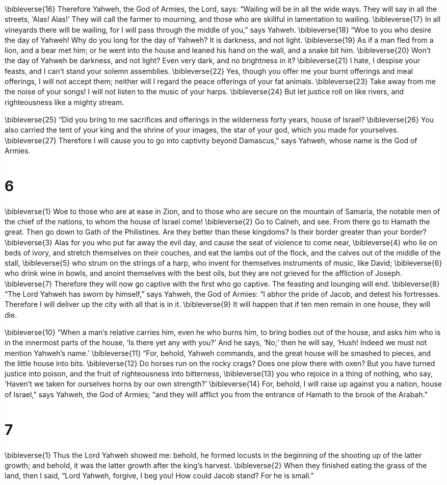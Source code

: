 \bibleverse{16} Therefore Yahweh, the God of Armies, the Lord, says: “Wailing will be in all the wide ways. They will say in all the streets, ‘Alas! Alas!’ They will call the farmer to mourning, and those who are skillful in lamentation to wailing. \bibleverse{17} In all vineyards there will be wailing, for I will pass through the middle of you,” says Yahweh. \bibleverse{18} “Woe to you who desire the day of Yahweh! Why do you long for the day of Yahweh? It is darkness, and not light. \bibleverse{19} As if a man fled from a lion, and a bear met him; or he went into the house and leaned his hand on the wall, and a snake bit him. \bibleverse{20} Won’t the day of Yahweh be darkness, and not light? Even very dark, and no brightness in it? \bibleverse{21} I hate, I despise your feasts, and I can’t stand your solemn assemblies. \bibleverse{22} Yes, though you offer me your burnt offerings and meal offerings, I will not accept them; neither will I regard the peace offerings of your fat animals. \bibleverse{23} Take away from me the noise of your songs! I will not listen to the music of your harps. \bibleverse{24} But let justice roll on like rivers, and righteousness like a mighty stream. 

\bibleverse{25} “Did you bring to me sacrifices and offerings in the wilderness forty years, house of Israel? \bibleverse{26} You also carried the tent of your king and the shrine of your images, the star of your god, which you made for yourselves. \bibleverse{27} Therefore I will cause you to go into captivity beyond Damascus,” says Yahweh, whose name is the God of Armies. 

# 6 
\bibleverse{1} Woe to those who are at ease in Zion, and to those who are secure on the mountain of Samaria, the notable men of the chief of the nations, to whom the house of Israel come! \bibleverse{2} Go to Calneh, and see. From there go to Hamath the great. Then go down to Gath of the Philistines. Are they better than these kingdoms? Is their border greater than your border? \bibleverse{3} Alas for you who put far away the evil day, and cause the seat of violence to come near, \bibleverse{4} who lie on beds of ivory, and stretch themselves on their couches, and eat the lambs out of the flock, and the calves out of the middle of the stall, \bibleverse{5} who strum on the strings of a harp, who invent for themselves instruments of music, like David; \bibleverse{6} who drink wine in bowls, and anoint themselves with the best oils, but they are not grieved for the affliction of Joseph. \bibleverse{7} Therefore they will now go captive with the first who go captive. The feasting and lounging will end. \bibleverse{8} “The Lord Yahweh has sworn by himself,” says Yahweh, the God of Armies: “I abhor the pride of Jacob, and detest his fortresses. Therefore I will deliver up the city with all that is in it. \bibleverse{9} It will happen that if ten men remain in one house, they will die. 

\bibleverse{10} “When a man’s relative carries him, even he who burns him, to bring bodies out of the house, and asks him who is in the innermost parts of the house, ‘Is there yet any with you?’ And he says, ‘No;’ then he will say, ‘Hush! Indeed we must not mention Yahweh’s name.’ \bibleverse{11} “For, behold, Yahweh commands, and the great house will be smashed to pieces, and the little house into bits. \bibleverse{12} Do horses run on the rocky crags? Does one plow there with oxen? But you have turned justice into poison, and the fruit of righteousness into bitterness, \bibleverse{13} you who rejoice in a thing of nothing, who say, ‘Haven’t we taken for ourselves horns by our own strength?’ \bibleverse{14} For, behold, I will raise up against you a nation, house of Israel,” says Yahweh, the God of Armies; “and they will afflict you from the entrance of Hamath to the brook of the Arabah.” 

# 7 
\bibleverse{1} Thus the Lord Yahweh showed me: behold, he formed locusts in the beginning of the shooting up of the latter growth; and behold, it was the latter growth after the king’s harvest. \bibleverse{2} When they finished eating the grass of the land, then I said, “Lord Yahweh, forgive, I beg you! How could Jacob stand? For he is small.” 
